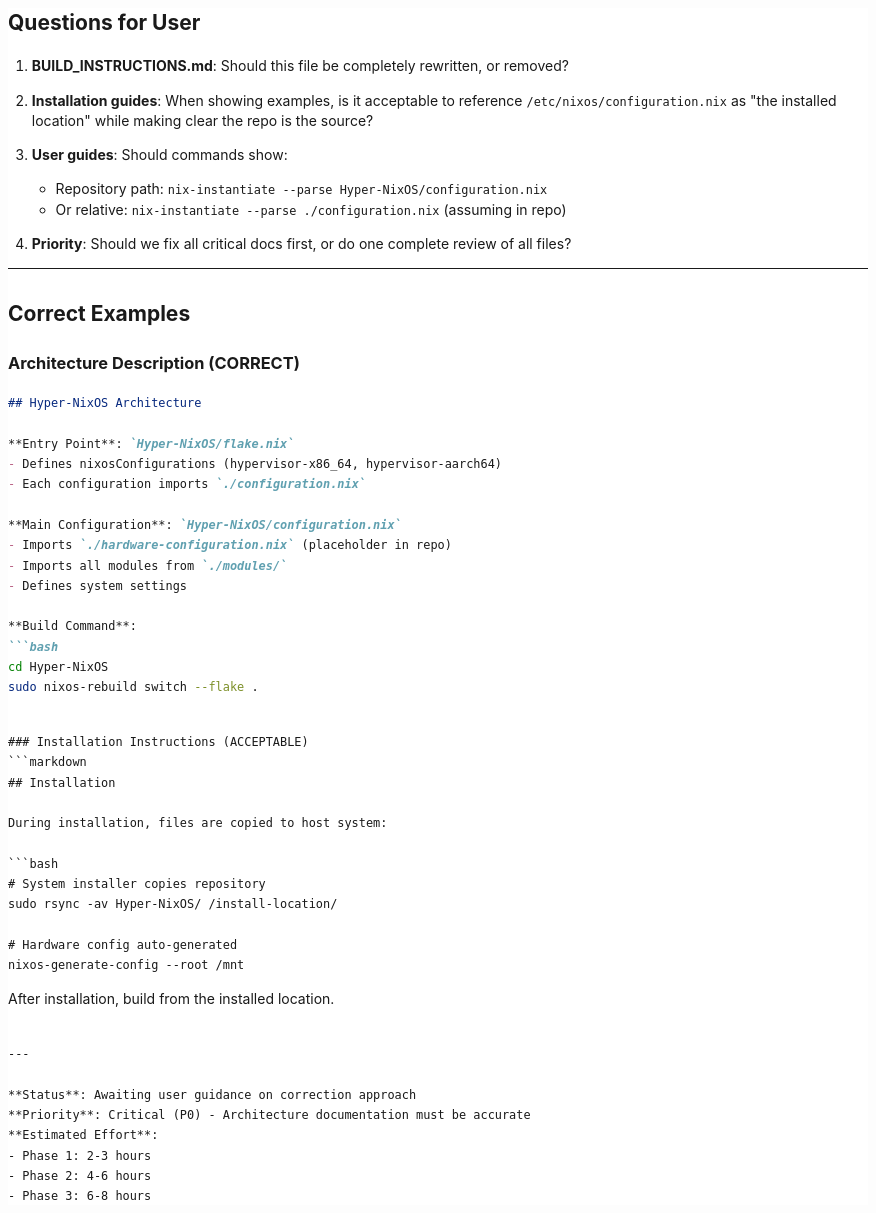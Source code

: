 ## Questions for User

1. **BUILD_INSTRUCTIONS.md**: Should this file be completely rewritten, or removed?

2. **Installation guides**: When showing examples, is it acceptable to reference `/etc/nixos/configuration.nix` as "the installed location" while making clear the repo is the source?

3. **User guides**: Should commands show:
   - Repository path: `nix-instantiate --parse Hyper-NixOS/configuration.nix`
   - Or relative: `nix-instantiate --parse ./configuration.nix` (assuming in repo)

4. **Priority**: Should we fix all critical docs first, or do one complete review of all files?

---

## Correct Examples

### Architecture Description (CORRECT)
```markdown
## Hyper-NixOS Architecture

**Entry Point**: `Hyper-NixOS/flake.nix`
- Defines nixosConfigurations (hypervisor-x86_64, hypervisor-aarch64)
- Each configuration imports `./configuration.nix`

**Main Configuration**: `Hyper-NixOS/configuration.nix`
- Imports `./hardware-configuration.nix` (placeholder in repo)
- Imports all modules from `./modules/`
- Defines system settings

**Build Command**:
```bash
cd Hyper-NixOS
sudo nixos-rebuild switch --flake .
```
```

### Installation Instructions (ACCEPTABLE)
```markdown
## Installation

During installation, files are copied to host system:

```bash
# System installer copies repository
sudo rsync -av Hyper-NixOS/ /install-location/

# Hardware config auto-generated
nixos-generate-config --root /mnt
```

After installation, build from the installed location.
```

---

**Status**: Awaiting user guidance on correction approach
**Priority**: Critical (P0) - Architecture documentation must be accurate
**Estimated Effort**:
- Phase 1: 2-3 hours
- Phase 2: 4-6 hours
- Phase 3: 6-8 hours
